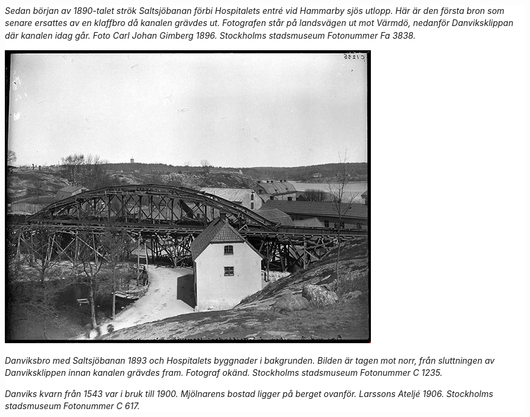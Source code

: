 *Sedan början av 1890-talet strök Saltsjöbanan förbi Hospitalets entré vid Hammarby sjös utlopp. Här är den första bron som senare ersattes av en klaffbro då kanalen grävdes ut. Fotografen står på landsvägen ut mot Värmdö, nedanför Danviksklippan där kanalen idag går. Foto Carl Johan Gimberg 1896. Stockholms stadsmuseum Fotonummer Fa 3838.*

![Danviksbro med Saltsjöbanan 1893 och Hospitalets byggnader i bakgrunden. Bilden är tagen mot norr, från sluttningen av Danviksklippen innan kanalen grävdes fram. Fotograf okänd. Stockholms stadsmuseum Fotonummer C 1235.](/assets/hsb/danvikens-hospital-dh-18.jpg)

*Danviksbro med Saltsjöbanan 1893 och Hospitalets byggnader i bakgrunden. Bilden är tagen mot norr, från sluttningen av Danviksklippen innan kanalen grävdes fram. Fotograf okänd. Stockholms stadsmuseum Fotonummer C 1235.*

*Danviks kvarn från 1543 var i bruk till 1900. Mjölnarens bostad ligger på berget ovanför. Larssons Ateljé 1906. Stockholms stadsmuseum Fotonummer C 617.*
